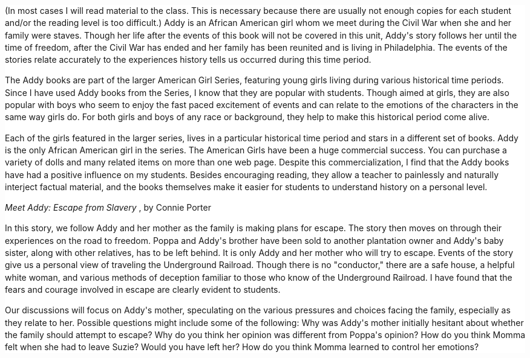   (In most cases I will read material to the class. This is necessary because there are usually not enough copies for each student and/or the reading level is too difficult.)  Addy is an African American girl whom we meet during the Civil War when she and her family were staves. Though her life after the events of this book will not be covered in this unit, Addy's story follows her until the time of freedom, after the Civil War has ended and her family has been reunited and is living in Philadelphia. The events of the stories relate accurately to the experiences history tells us occurred during this time period.
 </p>
 <p>
  <b>
  </b>
 </p>
 <p>
  The Addy books are part of the larger American Girl Series, featuring young girls living during various historical time periods. Since I have used Addy books from the Series, I know that they are popular with students. Though aimed at girls, they are also popular with boys who seem to enjoy the fast paced excitement of events and can relate to the emotions of the characters in the same way girls do. For
  <b>
  </b>
  both girls and boys of any race or background, they help to make this historical period come alive.
 </p>
<p>
  Each of the girls featured in the larger series, lives in a particular historical time period and stars in a different set of books. Addy is the only African American girl in the series. The American Girls have been a huge commercial success. You can purchase a variety of dolls and many related items on more than one web page. Despite this commercialization, I find that the Addy books have had a positive influence on my students. Besides encouraging reading, they allow a teacher to painlessly and naturally interject factual material, and the books themselves make it easier for students to understand history on a personal level.
 </p>
<p>
  <i>
   Meet Addy: Escape from Slavery
  </i>
  , by Connie Porter
 </p>
<p>
  In this story, we follow Addy and her mother as the family is making plans for escape. The story then moves on through their experiences on the road to freedom. Poppa and Addy's  brother have been sold to another plantation owner and Addy's baby sister, along with other relatives,  has to be left behind. It is only Addy and her mother who will try to escape. Events of the story give us a personal view of traveling the Underground Railroad. Though there is no "conductor," there are a safe house, a helpful white woman, and various methods of deception familiar to those who know of the Underground Railroad. I have found that the fears and courage involved in escape are clearly evident to students.
 </p>
<p>
  Our discussions will focus on Addy's mother, speculating on the various pressures and choices facing the family, especially as they relate to her. Possible questions might include some of the following: Why was Addy's mother initially hesitant about whether the family should attempt to escape?  Why do you think her opinion was different from Poppa's opinion?  How do you think Momma felt when she had to leave Suzie?  Would you have left her?  How do you think Momma learned to control her emotions?
 </p>

